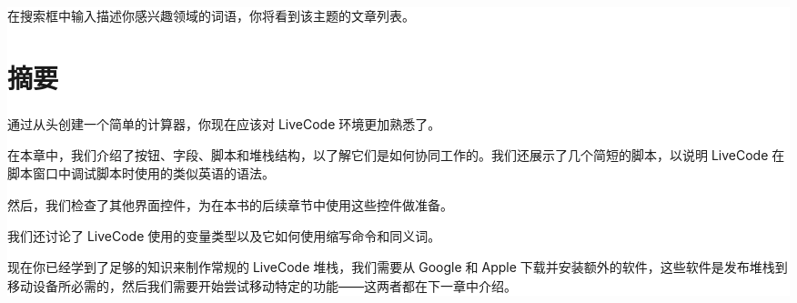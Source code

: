 在搜索框中输入描述你感兴趣领域的词语，你将看到该主题的文章列表。

# 摘要

通过从头创建一个简单的计算器，你现在应该对 LiveCode 环境更加熟悉了。

在本章中，我们介绍了按钮、字段、脚本和堆栈结构，以了解它们是如何协同工作的。我们还展示了几个简短的脚本，以说明 LiveCode 在脚本窗口中调试脚本时使用的类似英语的语法。

然后，我们检查了其他界面控件，为在本书的后续章节中使用这些控件做准备。

我们还讨论了 LiveCode 使用的变量类型以及它如何使用缩写命令和同义词。

现在你已经学到了足够的知识来制作常规的 LiveCode 堆栈，我们需要从 Google 和 Apple 下载并安装额外的软件，这些软件是发布堆栈到移动设备所必需的，然后我们需要开始尝试移动特定的功能——这两者都在下一章中介绍。

